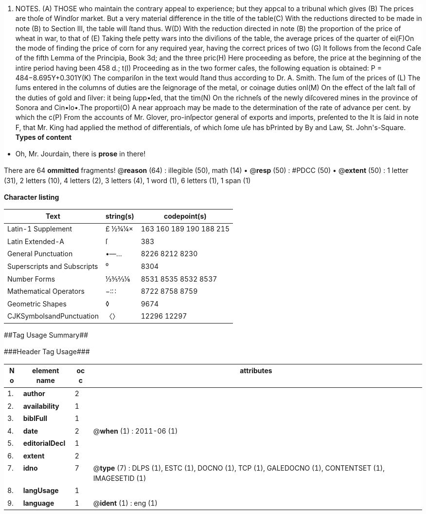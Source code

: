 1. NOTES.
(A) THOSE who maintain the contrary appeal to experience; but they appcal to a tribunal which gives (B) The prices are thoſe of Windſor market. But a very material difference in the title of the table(C) With the reductions directed to be made in note (B) to Section III, the table will ſtand thus. W(D) With the reduction directed in note (B) the proportion of the price of wheat in war, to that of (E) Taking theſe petty wars into the diviſions of the table, the average prices of the quarter of ei(F)On the mode of finding the price of corn for any required year, having the correct prices of two (G) It follows from the ſecond Caſe of the fifth Lemma of the Principia, Book 3d; and the three pric(H) Here proceeding as before, the price at the beginning of the intire period having been 458 d.; t(I) Proceeding as in the two former caſes, the following equation is obtained: P = 484−8.695Y+0.301Y(K) The compariſon in the text would ſtand thus according to Dr. A. Smith. The ſum of the prices of (L) The ſums entered in the columns of duties are the ſeignorage of the metal, or coinage duties onl(M) On the effect of the laſt fall of the duties of gold and ſilver: it being ſupp•ſed, that the tim(N) On the richneſs of the newly diſcovered mines in the province of Sonora and Cin•lo•.The proporti(O) A near approach may be made to the determination of the rate of advance per cent. by which the c(P) From the accounts of Mr. Glover, pro-inſpector general of exports and imports, preſented to the It is ſaid in note F, that Mr. King had applied the method of differentials, of which ſome uſe has bPrinted by By and Law, St. John's-Square.
**Types of content**

  * Oh, Mr. Jourdain, there is **prose** in there!

There are 64 **ommitted** fragments! 
 @__reason__ (64) : illegible (50), math (14)  •  @__resp__ (50) : #PDCC (50)  •  @__extent__ (50) : 1 letter (31), 2 letters (10), 4 letters (2), 3 letters (4), 1 word (1), 6 letters (1), 1 span (1)

**Character listing**


|Text|string(s)|codepoint(s)|
|---|---|---|
|Latin-1 Supplement|£ ½¾¼×|163 160 189 190 188 215|
|Latin Extended-A|ſ|383|
|General Punctuation|•—…|8226 8212 8230|
|Superscripts             and Subscripts|⁰|8304|
|Number Forms|⅓⅗⅔⅙|8531 8535 8532 8537|
|Mathematical Operators|−∶∷|8722 8758 8759|
|Geometric Shapes|◊|9674|
|CJKSymbolsandPunctuation|〈〉|12296 12297|

##Tag Usage Summary##

###Header Tag Usage###

|No|element name|occ|attributes|
|---|---|---|---|
|1.|__author__|2||
|2.|__availability__|1||
|3.|__biblFull__|1||
|4.|__date__|2| @__when__ (1) : 2011-06 (1)|
|5.|__editorialDecl__|1||
|6.|__extent__|2||
|7.|__idno__|7| @__type__ (7) : DLPS (1), ESTC (1), DOCNO (1), TCP (1), GALEDOCNO (1), CONTENTSET (1), IMAGESETID (1)|
|8.|__langUsage__|1||
|9.|__language__|1| @__ident__ (1) : eng (1)|